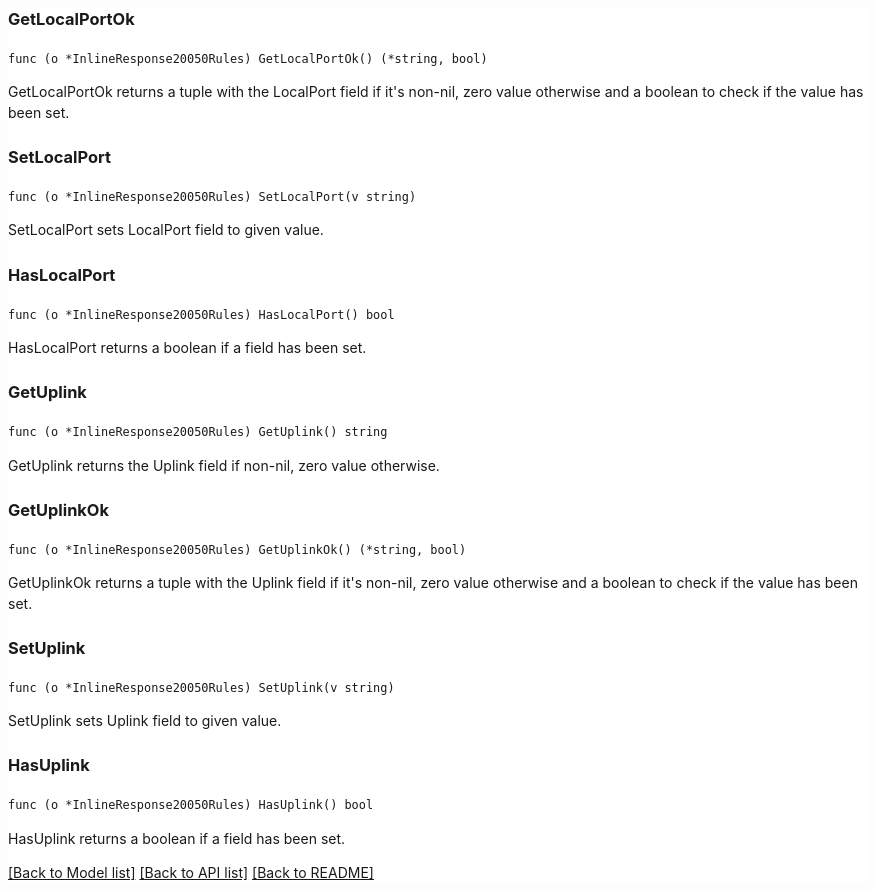 ### GetLocalPortOk

`func (o *InlineResponse20050Rules) GetLocalPortOk() (*string, bool)`

GetLocalPortOk returns a tuple with the LocalPort field if it's non-nil, zero value otherwise
and a boolean to check if the value has been set.

### SetLocalPort

`func (o *InlineResponse20050Rules) SetLocalPort(v string)`

SetLocalPort sets LocalPort field to given value.

### HasLocalPort

`func (o *InlineResponse20050Rules) HasLocalPort() bool`

HasLocalPort returns a boolean if a field has been set.

### GetUplink

`func (o *InlineResponse20050Rules) GetUplink() string`

GetUplink returns the Uplink field if non-nil, zero value otherwise.

### GetUplinkOk

`func (o *InlineResponse20050Rules) GetUplinkOk() (*string, bool)`

GetUplinkOk returns a tuple with the Uplink field if it's non-nil, zero value otherwise
and a boolean to check if the value has been set.

### SetUplink

`func (o *InlineResponse20050Rules) SetUplink(v string)`

SetUplink sets Uplink field to given value.

### HasUplink

`func (o *InlineResponse20050Rules) HasUplink() bool`

HasUplink returns a boolean if a field has been set.


[[Back to Model list]](../README.md#documentation-for-models) [[Back to API list]](../README.md#documentation-for-api-endpoints) [[Back to README]](../README.md)


